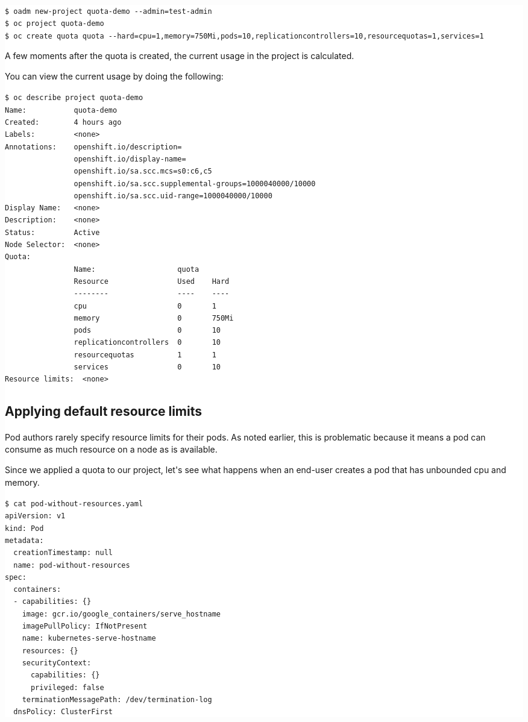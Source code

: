 ```shell
$ oadm new-project quota-demo --admin=test-admin
$ oc project quota-demo
$ oc create quota quota --hard=cpu=1,memory=750Mi,pods=10,replicationcontrollers=10,resourcequotas=1,services=1
```

A few moments after the quota is created, the current usage in the project is calculated.

You can view the current usage by doing the following:

```
$ oc describe project quota-demo
Name:           quota-demo
Created:        4 hours ago
Labels:         <none>
Annotations:    openshift.io/description=
                openshift.io/display-name=
                openshift.io/sa.scc.mcs=s0:c6,c5
                openshift.io/sa.scc.supplemental-groups=1000040000/10000
                openshift.io/sa.scc.uid-range=1000040000/10000
Display Name:   <none>
Description:    <none>
Status:         Active
Node Selector:  <none>
Quota:
                Name:                   quota
                Resource                Used    Hard
                --------                ----    ----
                cpu                     0       1
                memory                  0       750Mi
                pods                    0       10
                replicationcontrollers  0       10
                resourcequotas          1       1
                services                0       10
Resource limits:  <none>
```

Applying default resource limits
-----------------------------------------
Pod authors rarely specify resource limits for their pods.  As noted earlier, this is problematic because
it means a pod can consume as much resource on a node as is available.

Since we applied a quota to our project, let's see what happens when an end-user creates a pod that has unbounded
cpu and memory.

```shell
$ cat pod-without-resources.yaml
apiVersion: v1
kind: Pod
metadata:
  creationTimestamp: null
  name: pod-without-resources
spec:
  containers:
  - capabilities: {}
    image: gcr.io/google_containers/serve_hostname
    imagePullPolicy: IfNotPresent
    name: kubernetes-serve-hostname
    resources: {}
    securityContext:
      capabilities: {}
      privileged: false
    terminationMessagePath: /dev/termination-log
  dnsPolicy: ClusterFirst
```